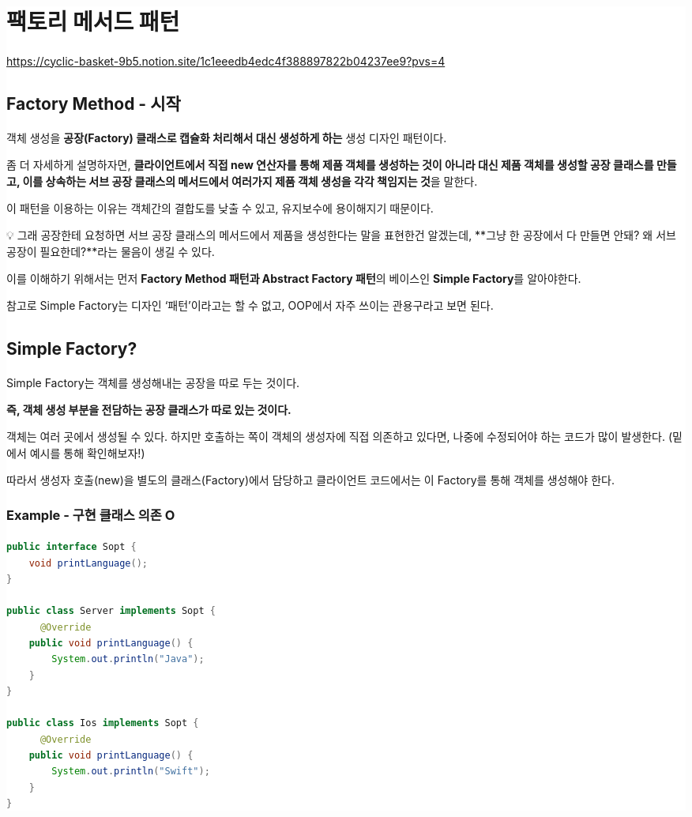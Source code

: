 # 팩토리 메서드 패턴
https://cyclic-basket-9b5.notion.site/1c1eeedb4edc4f388897822b04237ee9?pvs=4

## Factory Method - 시작

객체 생성을 **공장(Factory) 클래스로 캡슐화 처리해서 대신 생성하게 하는** 생성 디자인 패턴이다.

좀 더 자세하게 설명하자면, **클라이언트에서 직접 new 연산자를 통해 제품 객체를 생성하는 것이 아니라 대신 제품 객체를 생성할 공장 클래스를 만들고, 이를 상속하는 서브 공장 클래스의 메서드에서 여러가지 제품 객체 생성을 각각 책임지는 것**을 말한다.

이 패턴을 이용하는 이유는 객체간의 결합도를 낮출 수 있고, 유지보수에 용이해지기 때문이다.

<aside>
💡 그래 공장한테 요청하면 서브 공장 클래스의 메서드에서 제품을 생성한다는 말을 표현한건 알겠는데,  **그냥 한 공장에서 다 만들면 안돼? 왜 서브 공장이 필요한데?**라는 물음이 생길 수 있다.

</aside>

이를 이해하기 위해서는 먼저 **Factory Method 패턴과 Abstract Factory 패턴**의 베이스인 **Simple Factory**를 알아야한다.

참고로 Simple Factory는 디자인 ‘패턴’이라고는 할 수 없고, OOP에서 자주 쓰이는 관용구라고 보면 된다.

## Simple Factory?

Simple Factory는 객체를 생성해내는 공장을 따로 두는 것이다.

**즉, 객체 생성 부분을 전담하는 공장 클래스가 따로 있는 것이다.**

객체는 여러 곳에서 생성될 수 있다.
하지만 호출하는 쪽이 객체의 생성자에 직접 의존하고 있다면, 나중에 수정되어야 하는 코드가 많이 발생한다. (밑에서 예시를 통해 확인해보자!)

따라서 생성자 호출(new)을 별도의 클래스(Factory)에서 담당하고 클라이언트 코드에서는 이 Factory를 통해 객체를 생성해야 한다.

### Example - 구현 클래스 의존 O

```java
public interface Sopt {
    void printLanguage();
}

public class Server implements Sopt {
	  @Override
    public void printLanguage() {
        System.out.println("Java");
    }
}

public class Ios implements Sopt {
	  @Override
    public void printLanguage() {
        System.out.println("Swift");
    }
}
```

